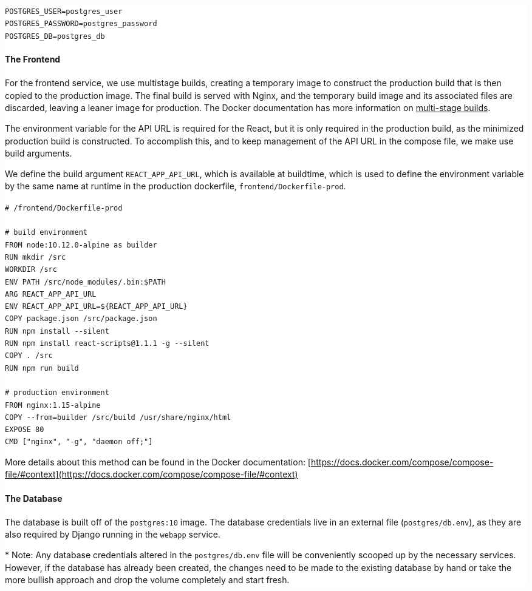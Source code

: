 ```
POSTGRES_USER=postgres_user
POSTGRES_PASSWORD=postgres_password
POSTGRES_DB=postgres_db
```

#### The Frontend

For the frontend service, we use multistage builds, creating a temporary image to construct the production build that is then copied to the production image. The final build is served with Nginx, and the temporary build image and its associated files are discarded, leaving a leaner image for production. The Docker documentation has more information on [multi-stage builds](https://docs.docker.com/develop/develop-images/multistage-build/).

The environment variable for the API URL is required for the React, but it is only required in the production build, as the minimized production build is constructed. To accomplish this, and to keep management of the API URL in the compose file, we make use build arguments.

We define the build argument `REACT_APP_API_URL`, which is available at buildtime, which is used to define the environment variable by the same name at runtime in the production dockerfile, `frontend/Dockerfile-prod`.

```
# /frontend/Dockerfile-prod

# build environment
FROM node:10.12.0-alpine as builder
RUN mkdir /src
WORKDIR /src
ENV PATH /src/node_modules/.bin:$PATH
ARG REACT_APP_API_URL
ENV REACT_APP_API_URL=${REACT_APP_API_URL}
COPY package.json /src/package.json
RUN npm install --silent
RUN npm install react-scripts@1.1.1 -g --silent
COPY . /src
RUN npm run build

# production environment
FROM nginx:1.15-alpine
COPY --from=builder /src/build /usr/share/nginx/html
EXPOSE 80
CMD ["nginx", "-g", "daemon off;"]
```

More details about this method can be found in the Docker documentation: [https://docs.docker.com/compose/compose-file/#context](https://docs.docker.com/compose/compose-file/#context)

#### The Database

The database is built off of the `postgres:10` image. The database credentials live in an external file (`postgres/db.env`), as they are also required by Django running in the `webapp` service.

\* Note: Any database credentials altered in the `postgres/db.env` file will be conveniently scooped up by the necessary services. However, if the database has already been created, the changes need to be made to the existing database by hand or take the more bullish approach and drop the volume completely and start fresh.
